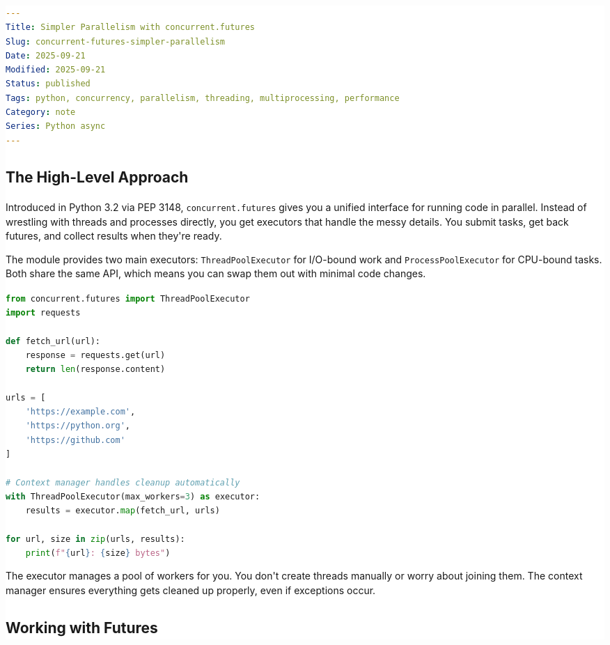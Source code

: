 ```yaml
---
Title: Simpler Parallelism with concurrent.futures 
Slug: concurrent-futures-simpler-parallelism 
Date: 2025-09-21
Modified: 2025-09-21
Status: published 
Tags: python, concurrency, parallelism, threading, multiprocessing, performance 
Category: note
Series: Python async
---
```


## The High-Level Approach

Introduced in Python 3.2 via PEP 3148, `concurrent.futures` gives you a unified interface for running code in parallel. Instead of wrestling with threads and processes directly, you get executors that handle the messy details. You submit tasks, get back futures, and collect results when they're ready.

The module provides two main executors: `ThreadPoolExecutor` for I/O-bound work and `ProcessPoolExecutor` for CPU-bound tasks. Both share the same API, which means you can swap them out with minimal code changes.

```python
from concurrent.futures import ThreadPoolExecutor
import requests

def fetch_url(url):
    response = requests.get(url)
    return len(response.content)

urls = [
    'https://example.com',
    'https://python.org',
    'https://github.com'
]

# Context manager handles cleanup automatically
with ThreadPoolExecutor(max_workers=3) as executor:
    results = executor.map(fetch_url, urls)
    
for url, size in zip(urls, results):
    print(f"{url}: {size} bytes")
```

The executor manages a pool of workers for you. You don't create threads manually or worry about joining them. The context manager ensures everything gets cleaned up properly, even if exceptions occur.

## Working with Futures
